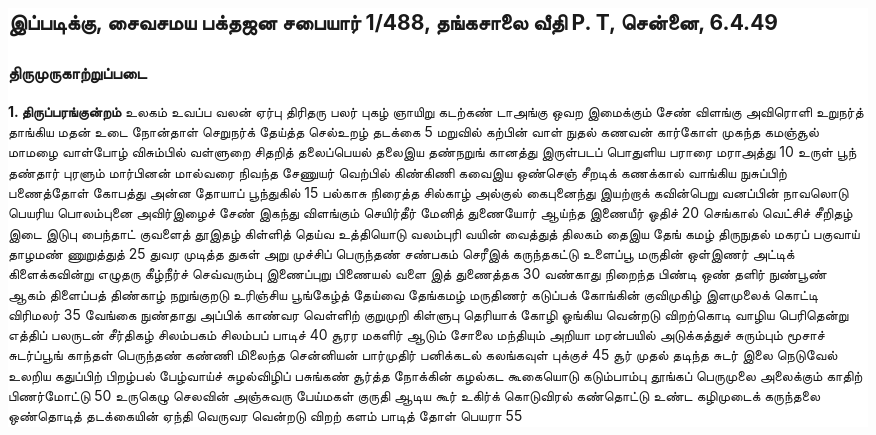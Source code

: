 இப்படிக்கு,
சைவசமய பக்தஜன சபையார்
1/488, தங்கசாலை வீதி
P. T, சென்னை, 6.4.49
-------------

### திருமுருகாற்றுப்படை

**1. திருப்பரங்குன்றம்**
உலகம் உவப்ப வலன் ஏர்பு திரிதரு
பலர் புகழ் ஞாயிறு கடற்கண் டாஅங்கு
ஒவற இமைக்கும் சேண் விளங்கு அவிரொளி
உறுநர்த் தாங்கிய மதன் உடை நோன்தாள்
செறுநர்க் தேய்த்த செல்உறழ் தடக்கை 5
மறுவில் கற்பின் வாள் நுதல் கணவன்
கார்கோள் முகந்த கமஞ்சூல் மாமழை
வாள்போழ் விசும்பில் வள்ளுறை சிதறித்
தலைப்பெயல் தலைஇய தண்நறுங் கானத்து
இருள்படப் பொதுளிய பராரை மராஅத்து 10
உருள் பூந் தண்தார் புரளும் மார்பினன்
மால்வரை நிவந்த சேணுயர் வெற்பில்
கிண்கிணி கவைஇய ஒண்செஞ் சீறடிக்
கணக்கால் வாங்கிய நுசுப்பிற் பணைத்தோள்
கோபத்து அன்ன தோயாப் பூந்துகில் 15
பல்காசு நிரைத்த சில்காழ் அல்குல்
கைபுனைந்து இயற்றாக் கவின்பெறு வனப்பின்
நாவலொடு பெயரிய பொலம்புனை அவிர்இழைச்
சேண் இகந்து விளங்கும் செயிர்தீர் மேனித்
துணையோர் ஆய்ந்த இணையீர் ஓதிச் 20
செங்கால் வெட்சிச் சீறிதழ் இடை இடுபு
பைந்தாட் குவளைத் தூஇதழ் கிள்ளித்
தெய்வ உத்தியொடு வலம்புரி வயின் வைத்துத்
திலகம் தைஇய தேங் கமழ் திருநுதல்
மகரப் பகுவாய் தாழமண் ணுறுத்துத் 25
துவர முடித்த துகள் அறு முச்சிப்
பெருந்தண் சண்பகம் செரீஇக் கருந்தகட்டு
உளைப்பூ மருதின் ஒள்இணர் அட்டிக்
கிளைக்கவின்று எழுதரு கீழ்நீர்ச் செவ்வரும்பு
இணைப்புறு பிணையல் வளை இத் துணைத்தக 30
வண்காது நிறைந்த பிண்டி ஒண் தளிர்
நுண்பூண் ஆகம் திளைப்பத் திண்காழ்
நறுங்குறடு உரிஞ்சிய பூங்கேழ்த் தேய்வை
தேங்கமழ் மருதிணர் கடுப்பக் கோங்கின்
குவிமுகிழ் இளமுலைக் கொட்டி விரிமலர் 35
வேங்கை நுண்தாது அப்பிக் காண்வர
வெள்ளிற் குறுமுறி கிள்ளுபு தெரியாக்
கோழி ஓங்கிய வென்றடு விறற்கொடி
வாழிய பெரிதென்று எத்திப் பலருடன்
சீர்திகழ் சிலம்பகம் சிலம்பப் பாடிச் 40
சூரர மகளிர் ஆடும் சோலை
மந்தியும் அறியா மரன்பயில் அடுக்கத்துச்
சுரும்பும் மூசாச் சுடர்ப்பூங் காந்தள்
பெருந்தண் கண்ணி மிலைந்த சென்னியன்
பார்முதிர் பனிக்கடல் கலங்கவுள் புக்குச் 45
சூர் முதல் தடிந்த சுடர் இலை நெடுவேல்
உலறிய கதுப்பிற் பிறழ்பல் பேழ்வாய்ச்
சுழல்விழிப் பசுங்கண் சூர்த்த நோக்கின்
கழல்கட கூகையொடு கடும்பாம்பு தூங்கப்
பெருமுலை அலைக்கும் காதிற் பிணர்மோட்டு 50
உருகெழு செலவின் அஞ்சுவரு பேய்மகள்
குருதி ஆடிய கூர் உகிர்க் கொடுவிரல்
கண்தொட்டு உண்ட கழிமுடைக் கருந்தலை
ஒண்தொடித் தடக்கையின் ஏந்தி வெருவர
வென்றடு விறற் களம் பாடித் தோள் பெயரா 55